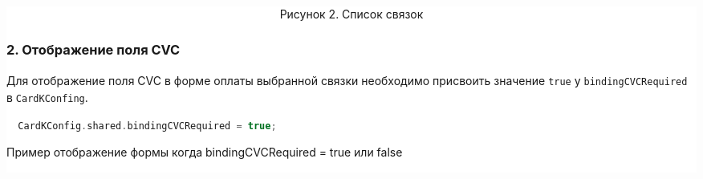 <div align="center"> Рисунок 2. Список связок </div>

### 2. Отображение поля CVC

Для отображение поля CVC в форме оплаты выбранной связки необходимо присвоить значение `true` у `bindingCVCRequired` в `CardKConfing`.

```swift
  CardKConfig.shared.bindingCVCRequired = true;
```

Пример отображение формы когда bindingCVCRequired = true или false

<div align="center">
  <div style="display: flex; justify-content: center;">
  <div>